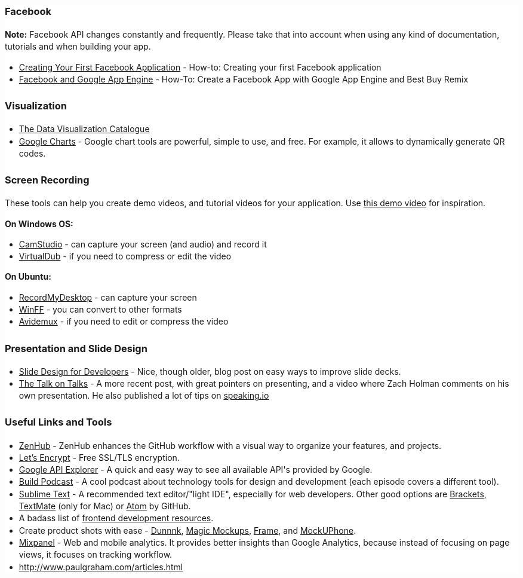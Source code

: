 ### Facebook
**Note:** Facebook API changes constantly and frequently. Please take that into account when using any kind of documentation, tutorials and when building your app.

- [Creating Your First Facebook Application](http://www.boutell.com/fbhowto/chapter1.html) - How-to: Creating your first Facebook application 
- [Facebook and Google App Engine](http://www.lhelper.org/dev/google-appengine-docs-20090422/appengine/articles/shelftalkers.html) - How-To: Create a Facebook App with Google App Engine and Best Buy Remix 

### Visualization

- [The Data Visualization Catalogue](http://www.datavizcatalogue.com/)
- [Google Charts](https://developers.google.com/chart/) - Google chart tools are powerful, simple to use, and free. For example, it allows to dynamically generate QR codes.

### Screen Recording

These tools can help you create demo videos, and tutorial videos for your application. Use [this demo video](https://www.youtube.com/watch?v=kRAO-gf67nM) for inspiration.

**On Windows OS:**

- [CamStudio](http://camstudio.org/) - can capture your screen (and audio) and record it
- [VirtualDub](http://www.virtualdub.org/) - if you need to compress or edit the video

**On Ubuntu:**

- [RecordMyDesktop](http://recordmydesktop.sourceforge.net/about.php) - can capture your screen
- [WinFF](http://winff.org/html_new/) - you can convert to other formats
- [Avidemux](http://fixounet.free.fr/avidemux/) - if you need to edit or compress the video

### Presentation and Slide Design

- [Slide Design for Developers](http://zachholman.com/posts/slide-design-for-developers/) - Nice, though older, blog post on easy ways to improve slide decks.
- [The Talk on Talks](http://zachholman.com/talk/the-talk-on-talks/) - A more recent post, with great pointers on presenting, and a video where Zach Holman comments on his own presentation. He also published a lot of tips on [speaking.io](http://speaking.io/)

### Useful Links and Tools

- [ZenHub](https://www.zenhub.io/) - ZenHub enhances the GitHub workflow with a visual way to organize your features, and projects.
- [Let’s Encrypt](https://letsencrypt.org/howitworks/) - Free SSL/TLS encryption.
- [Google API Explorer](http://code.google.com/apis/explorer/) - A quick and easy way to see all available API's provided by Google.
- [Build Podcast](http://build-podcast.com/) - A cool podcast about technology tools for design and development (each episode covers a different tool).
- [Sublime Text](http://www.sublimetext.com/) - A recommended text editor/"light IDE", especially for web developers. Other good options are [Brackets](http://brackets.io/), [TextMate](http://macromates.com/) (only for Mac) or [Atom](https://atom.io/) by GitHub.
- A badass list of [frontend development resources](https://gist.github.com/dypsilon/5819504).
- Create product shots with ease - [Dunnnk](http://dunnnk.com/), [Magic Mockups](http://magicmockups.com/), [Frame](http://frame.lab25.co.uk/), and [MockUPhone](http://mockuphone.com/).
- [Mixpanel](https://mixpanel.com/) - Web and mobile analytics. It provides better insights than Google Analytics, because instead of focusing on page views, it focuses on tracking workflow.
- http://www.paulgraham.com/articles.html
